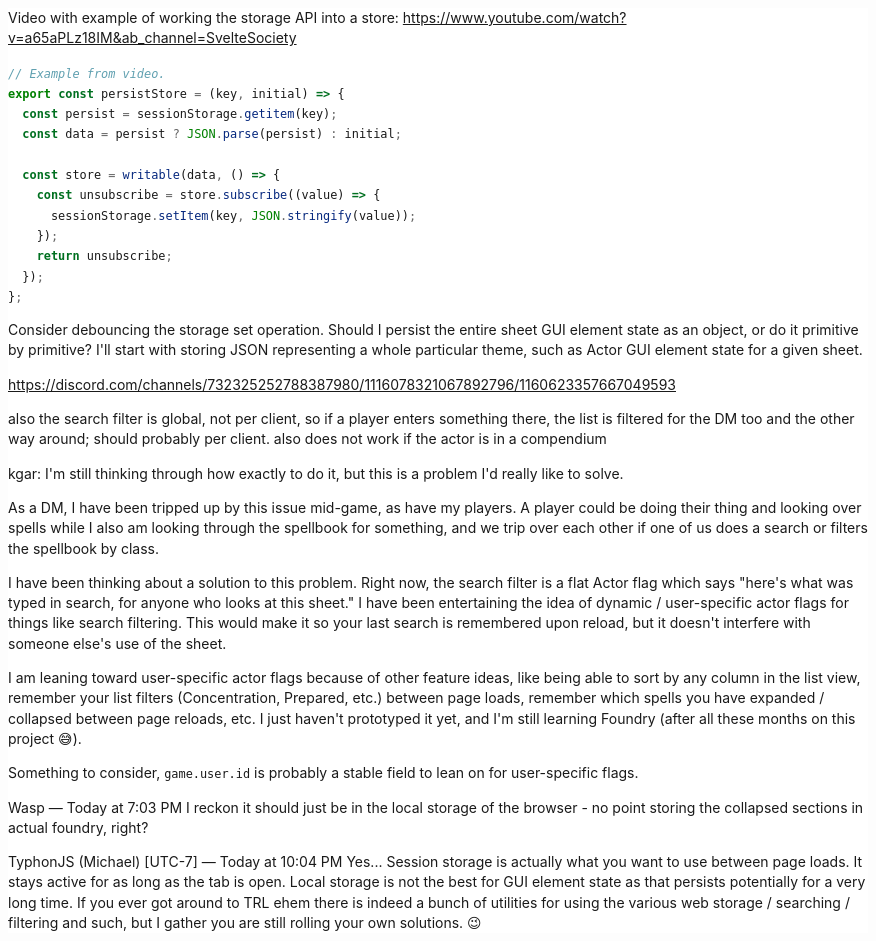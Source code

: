 Video with example of working the storage API into a store: https://www.youtube.com/watch?v=a65aPLz18IM&ab_channel=SvelteSociety

```js
// Example from video.
export const persistStore = (key, initial) => {
  const persist = sessionStorage.getitem(key);
  const data = persist ? JSON.parse(persist) : initial;

  const store = writable(data, () => {
    const unsubscribe = store.subscribe((value) => {
      sessionStorage.setItem(key, JSON.stringify(value));
    });
    return unsubscribe;
  });
};
```

Consider debouncing the storage set operation.
Should I persist the entire sheet GUI element state as an object, or do it primitive by primitive? I'll start with storing JSON representing a whole particular theme, such as Actor GUI element state for a given sheet.

https://discord.com/channels/732325252788387980/1116078321067892796/1160623357667049593

also the search filter is global, not per client, so if a player enters something there, the list is filtered for the DM too and the other way around; should probably per client. also does not work if the actor is in a compendium

kgar:
I'm still thinking through how exactly to do it, but this is a problem I'd really like to solve.

As a DM, I have been tripped up by this issue mid-game, as have my players. A player could be doing their thing and looking over spells while I also am looking through the spellbook for something, and we trip over each other if one of us does a search or filters the spellbook by class.

I have been thinking about a solution to this problem. Right now, the search filter is a flat Actor flag which says "here's what was typed in search, for anyone who looks at this sheet." I have been entertaining the idea of dynamic / user-specific actor flags for things like search filtering. This would make it so your last search is remembered upon reload, but it doesn't interfere with someone else's use of the sheet.

I am leaning toward user-specific actor flags because of other feature ideas, like being able to sort by any column in the list view, remember your list filters (Concentration, Prepared, etc.) between page loads, remember which spells you have expanded / collapsed between page reloads, etc. I just haven't prototyped it yet, and I'm still learning Foundry (after all these months on this project 😅).

Something to consider, `game.user.id` is probably a stable field to lean on for user-specific flags.

Wasp — Today at 7:03 PM
I reckon it should just be in the local storage of the browser - no point storing the collapsed sections in actual foundry, right?

TyphonJS (Michael) [UTC-7] — Today at 10:04 PM
Yes... Session storage is actually what you want to use between page loads. It stays active for as long as the tab is open. Local storage is not the best for GUI element state as that persists potentially for a very long time. If you ever got around to TRL ehem there is indeed a bunch of utilities for using the various web storage / searching / filtering and such, but I gather you are still rolling your own solutions. 😉
